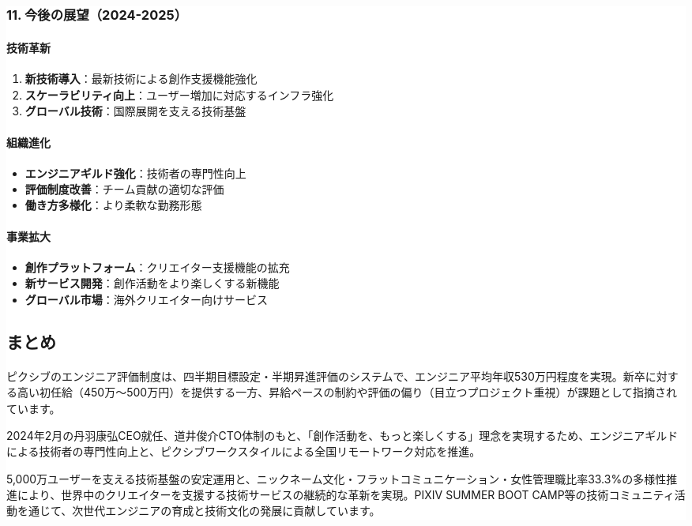 ### 11. 今後の展望（2024-2025）

#### 技術革新
1. **新技術導入**：最新技術による創作支援機能強化
2. **スケーラビリティ向上**：ユーザー増加に対応するインフラ強化
3. **グローバル技術**：国際展開を支える技術基盤

#### 組織進化
- **エンジニアギルド強化**：技術者の専門性向上
- **評価制度改善**：チーム貢献の適切な評価
- **働き方多様化**：より柔軟な勤務形態

#### 事業拡大
- **創作プラットフォーム**：クリエイター支援機能の拡充
- **新サービス開発**：創作活動をより楽しくする新機能
- **グローバル市場**：海外クリエイター向けサービス

## まとめ

ピクシブのエンジニア評価制度は、四半期目標設定・半期昇進評価のシステムで、エンジニア平均年収530万円程度を実現。新卒に対する高い初任給（450万〜500万円）を提供する一方、昇給ペースの制約や評価の偏り（目立つプロジェクト重視）が課題として指摘されています。

2024年2月の丹羽康弘CEO就任、道井俊介CTO体制のもと、「創作活動を、もっと楽しくする」理念を実現するため、エンジニアギルドによる技術者の専門性向上と、ピクシブワークスタイルによる全国リモートワーク対応を推進。

5,000万ユーザーを支える技術基盤の安定運用と、ニックネーム文化・フラットコミュニケーション・女性管理職比率33.3%の多様性推進により、世界中のクリエイターを支援する技術サービスの継続的な革新を実現。PIXIV SUMMER BOOT CAMP等の技術コミュニティ活動を通じて、次世代エンジニアの育成と技術文化の発展に貢献しています。